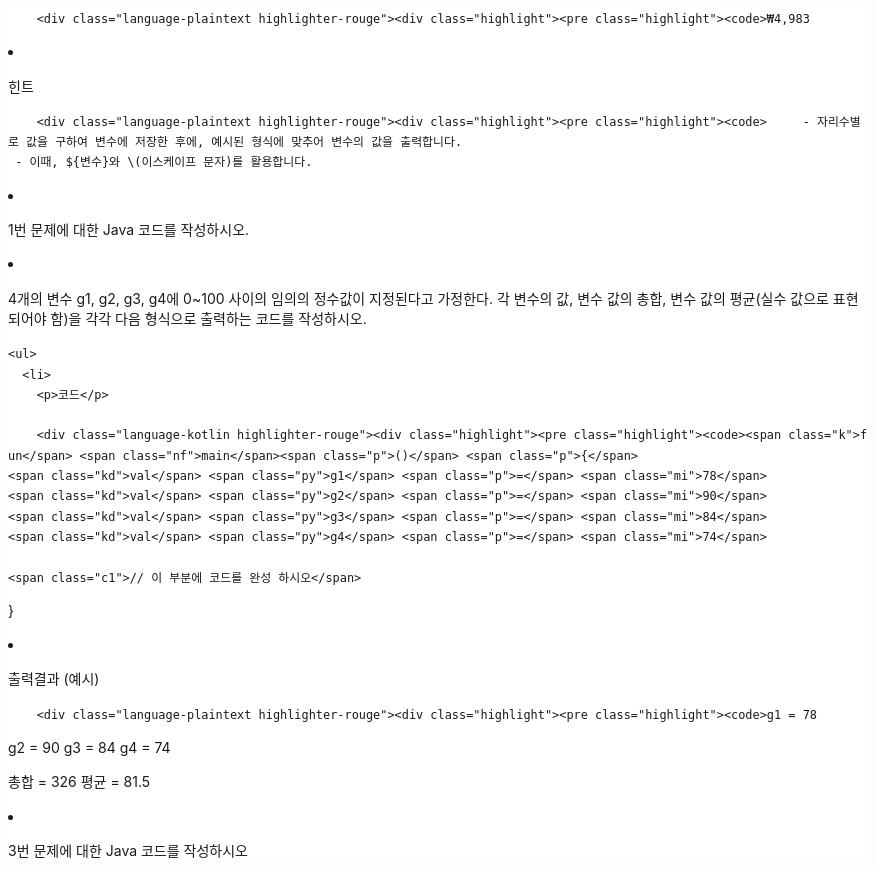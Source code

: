        <div class="language-plaintext highlighter-rouge"><div class="highlight"><pre class="highlight"><code>₩4,983
</code></pre></div>        </div>
      </li>
      <li>
        <p>힌트</p>

        <div class="language-plaintext highlighter-rouge"><div class="highlight"><pre class="highlight"><code>     - 자리수별로 값을 구하여 변수에 저장한 후에, 예시된 형식에 맞추어 변수의 값을 출력합니다.
     - 이때, ${변수}와 \(이스케이프 문자)를 활용합니다.
</code></pre></div>        </div>
      </li>
    </ul>
  </li>
  <li>
    <p>1번 문제에 대한 Java 코드를 작성하시오.</p>
  </li>
  <li>
    <p>4개의 변수 g1, g2, g3, g4에 0~100 사이의 임의의 정수값이 지정된다고 가정한다. 각 변수의 값, 변수 값의 총합, 변수 값의 평균(실수 값으로 표현되어야 함)을 각각 다음 형식으로 출력하는 코드를 작성하시오.</p>

    <ul>
      <li>
        <p>코드</p>

        <div class="language-kotlin highlighter-rouge"><div class="highlight"><pre class="highlight"><code><span class="k">fun</span> <span class="nf">main</span><span class="p">()</span> <span class="p">{</span>
    <span class="kd">val</span> <span class="py">g1</span> <span class="p">=</span> <span class="mi">78</span>
    <span class="kd">val</span> <span class="py">g2</span> <span class="p">=</span> <span class="mi">90</span>
    <span class="kd">val</span> <span class="py">g3</span> <span class="p">=</span> <span class="mi">84</span>
    <span class="kd">val</span> <span class="py">g4</span> <span class="p">=</span> <span class="mi">74</span>
     
    <span class="c1">// 이 부분에 코드를 완성 하시오</span>
     
<span class="p">}</span>
</code></pre></div>        </div>
      </li>
      <li>
        <p>출력결과 (예시)</p>

        <div class="language-plaintext highlighter-rouge"><div class="highlight"><pre class="highlight"><code>g1 = 78
g2 = 90
g3 = 84
g4 = 74
     
총합 = 326
평균 = 81.5
</code></pre></div>        </div>
      </li>
    </ul>
  </li>
  <li>
    <p>3번 문제에 대한 Java 코드를 작성하시오</p>
  </li>
</ol>
